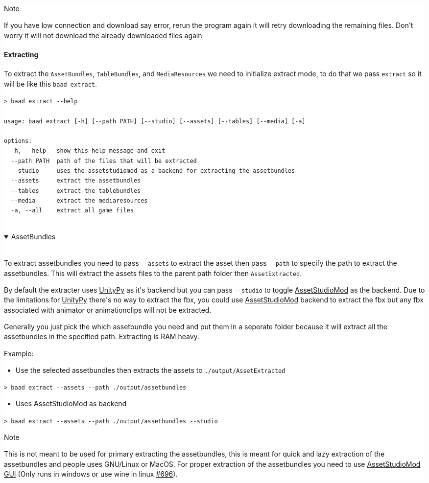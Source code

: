 > [!NOTE]
> If you have low connection and download say error, rerun the program again it will retry downloading the remaining files. Don't worry it will not download the already downloaded files again

#### Extracting

To extract the `AssetBundles`, `TableBundles`, and `MediaResources` we need to initialize extract mode, to do that we pass `extract` so it will be like this `baad extract`.


```
> baad extract --help

usage: baad extract [-h] [--path PATH] [--studio] [--assets] [--tables] [--media] [-a]

options:
  -h, --help   show this help message and exit
  --path PATH  path of the files that will be extracted
  --studio     uses the assetstudiomod as a backend for extracting the assetbundles
  --assets     extract the assetbundles
  --tables     extract the tablebundles
  --media      extract the mediaresources
  -a, --all    extract all game files
```
<br>

<details open>
	<summary>AssetBundles</summary>
<br>

  To extract assetbundles you need to pass `--assets` to extract the asset then pass `--path` to specify the path to extract the assetbundles. This will extract the assets files to the parent path folder then `AssetExtracted`.
  
  By default the extracter uses [UnityPy](https://github.com/ic005k/UnityPy) as it's backend but you can pass `--studio` to toggle [AssetStudioMod](https://github.com/aelurum/AssetStudio) as the backend.
  Due to the limitations for [UnityPy](https://github.com/ic005k/UnityPy) there's no way to extract the fbx, you could use [AssetStudioMod](https://github.com/aelurum/AssetStudio) backend to extract the fbx but any fbx associated with animator or animationclips will not be extracted.

  Generally you just pick the which assetbundle you need and put them in a seperate folder because it will extract all the assetbundles in the specified path. Extracting is RAM heavy.

  Example:
  - Use the selected assetbundles then extracts the assets to `./output/AssetExtracted`
  ```
  > baad extract --assets --path ./output/assetbundles
  ```
  
  - Uses AssetStudioMod as backend
  ```
  > baad extract --assets --path ./output/assetbundles --studio
  ```
</details>

> [!NOTE]
> This is not meant to be used for primary extracting the assetbundles, this is meant for quick and lazy extraction of the assetbundles and people uses GNU/Linux or MacOS.
> For proper extraction of the assetbundles you need to use [AssetStudioMod GUI](https://github.com/aelurum/AssetStudio) (Only runs in windows or use wine in linux [#696](https://github.com/Perfare/AssetStudio/issues/696)).

